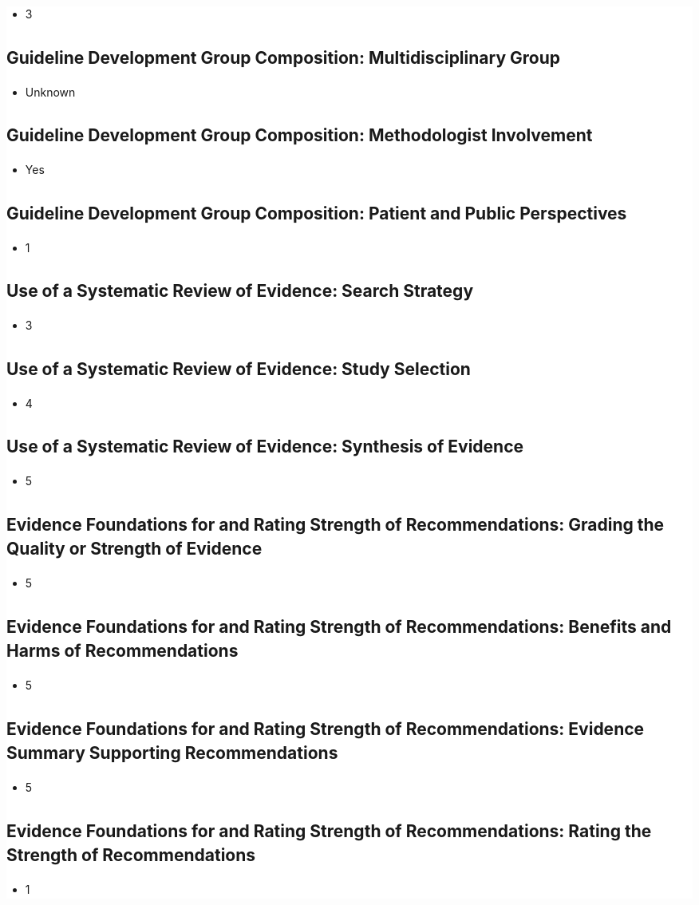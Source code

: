 - 3

## Guideline Development Group Composition: Multidisciplinary Group

- Unknown

## Guideline Development Group Composition: Methodologist Involvement

- Yes

## Guideline Development Group Composition: Patient and Public Perspectives

- 1

## Use of a Systematic Review of Evidence: Search Strategy

- 3

## Use of a Systematic Review of Evidence: Study Selection

- 4

## Use of a Systematic Review of Evidence: Synthesis of Evidence

- 5

## Evidence Foundations for and Rating Strength of Recommendations: Grading the Quality or Strength of Evidence

- 5

## Evidence Foundations for and Rating Strength of Recommendations: Benefits and Harms of Recommendations

- 5

## Evidence Foundations for and Rating Strength of Recommendations: Evidence Summary Supporting Recommendations

- 5

## Evidence Foundations for and Rating Strength of Recommendations: Rating the Strength of Recommendations

- 1
